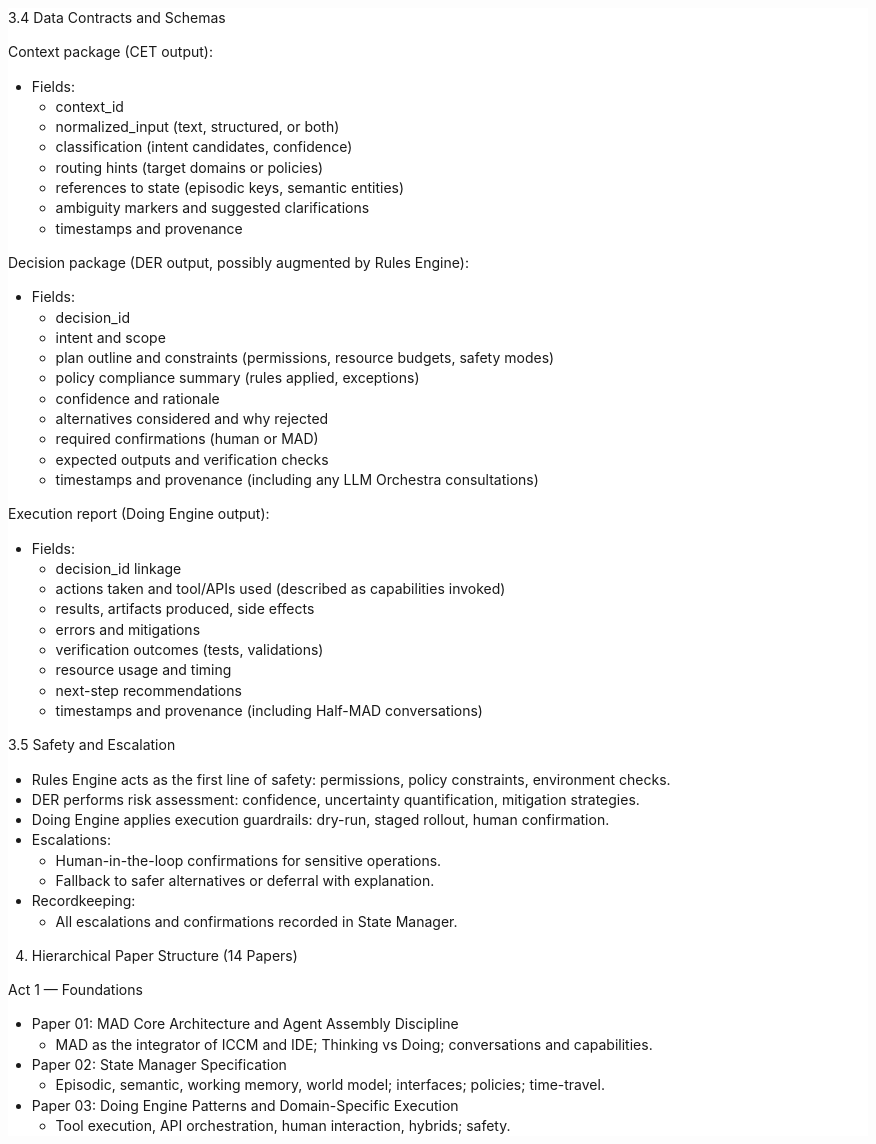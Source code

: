 3.4 Data Contracts and Schemas

Context package (CET output):
- Fields:
  - context_id
  - normalized_input (text, structured, or both)
  - classification (intent candidates, confidence)
  - routing hints (target domains or policies)
  - references to state (episodic keys, semantic entities)
  - ambiguity markers and suggested clarifications
  - timestamps and provenance

Decision package (DER output, possibly augmented by Rules Engine):
- Fields:
  - decision_id
  - intent and scope
  - plan outline and constraints (permissions, resource budgets, safety modes)
  - policy compliance summary (rules applied, exceptions)
  - confidence and rationale
  - alternatives considered and why rejected
  - required confirmations (human or MAD)
  - expected outputs and verification checks
  - timestamps and provenance (including any LLM Orchestra consultations)

Execution report (Doing Engine output):
- Fields:
  - decision_id linkage
  - actions taken and tool/APIs used (described as capabilities invoked)
  - results, artifacts produced, side effects
  - errors and mitigations
  - verification outcomes (tests, validations)
  - resource usage and timing
  - next-step recommendations
  - timestamps and provenance (including Half-MAD conversations)

3.5 Safety and Escalation

- Rules Engine acts as the first line of safety: permissions, policy constraints, environment checks.
- DER performs risk assessment: confidence, uncertainty quantification, mitigation strategies.
- Doing Engine applies execution guardrails: dry-run, staged rollout, human confirmation.
- Escalations:
  - Human-in-the-loop confirmations for sensitive operations.
  - Fallback to safer alternatives or deferral with explanation.
- Recordkeeping:
  - All escalations and confirmations recorded in State Manager.

4. Hierarchical Paper Structure (14 Papers)

Act 1 — Foundations
- Paper 01: MAD Core Architecture and Agent Assembly Discipline
  - MAD as the integrator of ICCM and IDE; Thinking vs Doing; conversations and capabilities.
- Paper 02: State Manager Specification
  - Episodic, semantic, working memory, world model; interfaces; policies; time-travel.
- Paper 03: Doing Engine Patterns and Domain-Specific Execution
  - Tool execution, API orchestration, human interaction, hybrids; safety.
